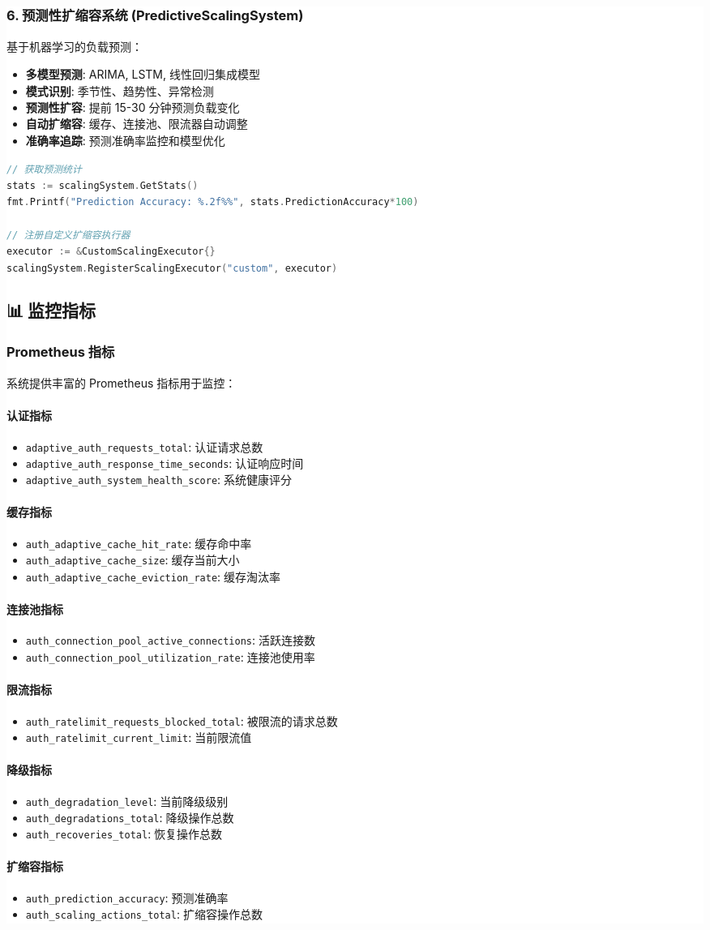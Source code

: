 ### 6. 预测性扩缩容系统 (PredictiveScalingSystem)

基于机器学习的负载预测：

- **多模型预测**: ARIMA, LSTM, 线性回归集成模型
- **模式识别**: 季节性、趋势性、异常检测
- **预测性扩容**: 提前 15-30 分钟预测负载变化
- **自动扩缩容**: 缓存、连接池、限流器自动调整
- **准确率追踪**: 预测准确率监控和模型优化

```go
// 获取预测统计
stats := scalingSystem.GetStats()
fmt.Printf("Prediction Accuracy: %.2f%%", stats.PredictionAccuracy*100)

// 注册自定义扩缩容执行器
executor := &CustomScalingExecutor{}
scalingSystem.RegisterScalingExecutor("custom", executor)
```

## 📊 监控指标

### Prometheus 指标

系统提供丰富的 Prometheus 指标用于监控：

#### 认证指标
- `adaptive_auth_requests_total`: 认证请求总数
- `adaptive_auth_response_time_seconds`: 认证响应时间
- `adaptive_auth_system_health_score`: 系统健康评分

#### 缓存指标
- `auth_adaptive_cache_hit_rate`: 缓存命中率
- `auth_adaptive_cache_size`: 缓存当前大小
- `auth_adaptive_cache_eviction_rate`: 缓存淘汰率

#### 连接池指标
- `auth_connection_pool_active_connections`: 活跃连接数
- `auth_connection_pool_utilization_rate`: 连接池使用率

#### 限流指标
- `auth_ratelimit_requests_blocked_total`: 被限流的请求总数
- `auth_ratelimit_current_limit`: 当前限流值

#### 降级指标
- `auth_degradation_level`: 当前降级级别
- `auth_degradations_total`: 降级操作总数
- `auth_recoveries_total`: 恢复操作总数

#### 扩缩容指标
- `auth_prediction_accuracy`: 预测准确率
- `auth_scaling_actions_total`: 扩缩容操作总数
